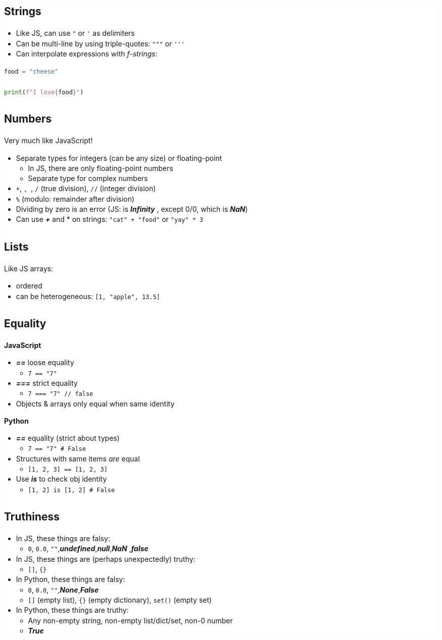 ## **Strings**

- Like JS, can use `"` or `'` as delimiters
- Can be multi-line by using triple-quotes: `"""` or `'''`
- Can interpolate expressions with *f-strings*:

```python
food = "cheese"

print(f"I love{food}")
```

## **Numbers**

Very much like JavaScript!

- Separate types for integers (can be any size) or floating-point
  - In JS, there are only floating-point numbers
  - Separate type for complex numbers
- `+`, `, `, `/` (true division), `//` (integer division)
- `%` (modulo: remainder after division)
- Dividing by zero is an error (JS: is **_Infinity_** , except 0/0, which is **_NaN_**)
- Can use **_+_** and * on strings: `"cat" + "food"` or `"yay" * 3`

## **Lists**

Like JS arrays:

- ordered
- can be heterogeneous: `[1, "apple", 13.5]`

## **Equality**

**JavaScript**

- **_==_** loose equality
  - `7 == "7"`
- **_===_** strict equality
  - `7 === "7" // false`
- Objects & arrays only equal when same identity

**Python**

- **_==_** equality (strict about types)
  - `7 == "7" # False`
- Structures with same items *are* equal
  - `[1, 2, 3] == [1, 2, 3]`
- Use **_is_** to check obj identity
  - `[1, 2] is [1, 2] # False`

## **Truthiness**

- In JS, these things are falsy:
  - `0`, `0.0`, `""`,**_undefined_**,**_null_**,**_NaN_** ,**_false_**
- In JS, these things are (perhaps unexpectedly) truthy:
  - `[]`, `{}`
- In Python, these things are falsy:
  - `0`, `0.0`, `""`,**_None_**,**_False_**
  - `[]` (empty list), `{}` (empty dictionary), `set()` (empty set)
- In Python, these things are truthy:
  - Any non-empty string, non-empty list/dict/set, non-0 number
  - **_True_**
